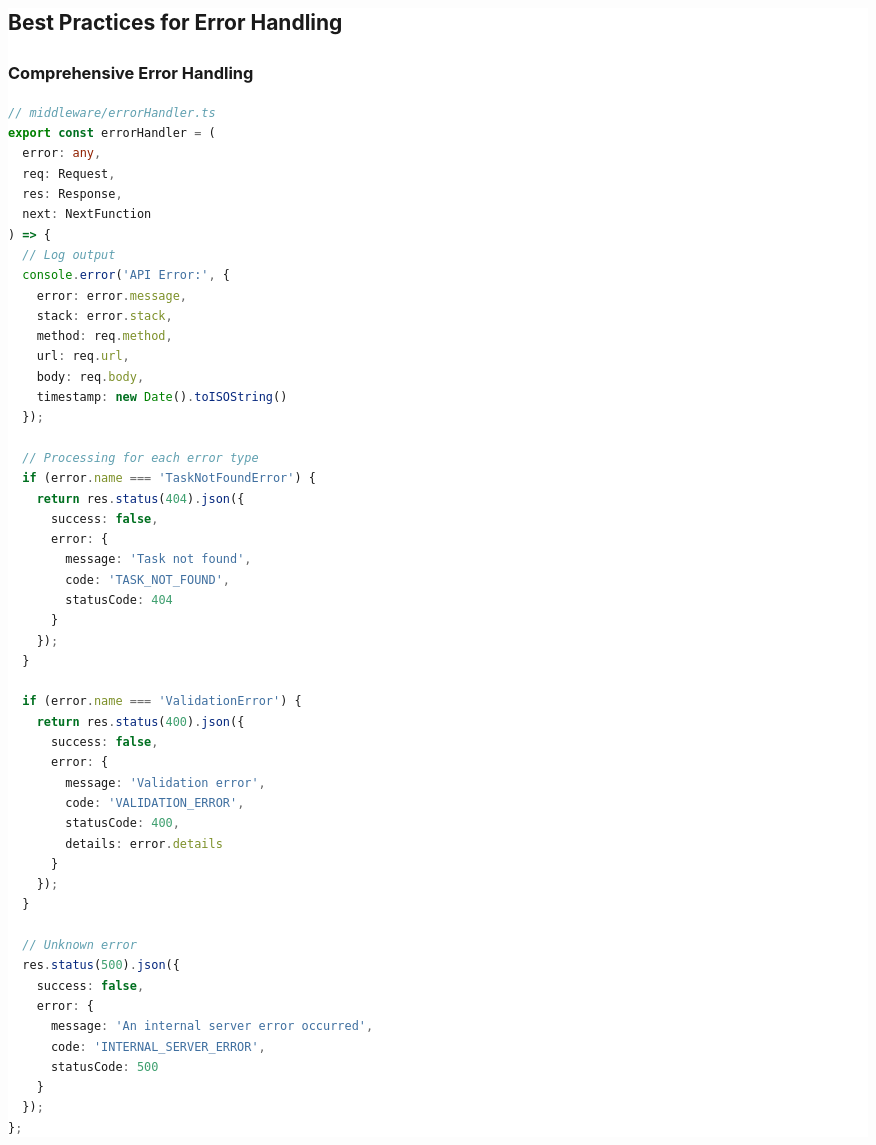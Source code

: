 ## Best Practices for Error Handling

### Comprehensive Error Handling

```typescript
// middleware/errorHandler.ts
export const errorHandler = (
  error: any,
  req: Request,
  res: Response,
  next: NextFunction
) => {
  // Log output
  console.error('API Error:', {
    error: error.message,
    stack: error.stack,
    method: req.method,
    url: req.url,
    body: req.body,
    timestamp: new Date().toISOString()
  });

  // Processing for each error type
  if (error.name === 'TaskNotFoundError') {
    return res.status(404).json({
      success: false,
      error: {
        message: 'Task not found',
        code: 'TASK_NOT_FOUND',
        statusCode: 404
      }
    });
  }

  if (error.name === 'ValidationError') {
    return res.status(400).json({
      success: false,
      error: {
        message: 'Validation error',
        code: 'VALIDATION_ERROR',
        statusCode: 400,
        details: error.details
      }
    });
  }

  // Unknown error
  res.status(500).json({
    success: false,
    error: {
      message: 'An internal server error occurred',
      code: 'INTERNAL_SERVER_ERROR',
      statusCode: 500
    }
  });
};
```
